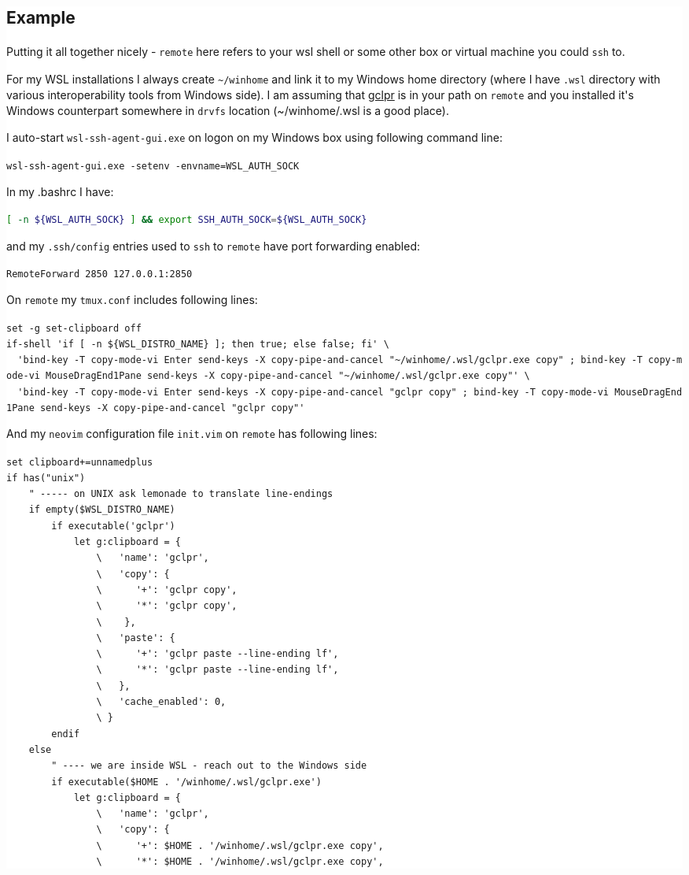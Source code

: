
## Example

Putting it all together nicely - `remote` here refers to your wsl shell or some other box or virtual machine you could `ssh` to.

For my WSL installations I always create `~/winhome` and link it to my Windows home directory (where I have `.wsl` directory with various interoperability tools from Windows side). I am assuming that [gclpr](https://github.com/rupor-github/gclpr) is in your path on `remote` and you installed it's Windows counterpart somewhere in `drvfs` location (~/winhome/.wsl is a good place).

I auto-start `wsl-ssh-agent-gui.exe` on logon on my Windows box using following command line:

```terminal
wsl-ssh-agent-gui.exe -setenv -envname=WSL_AUTH_SOCK
```

In my .bashrc I have:

```bash
[ -n ${WSL_AUTH_SOCK} ] && export SSH_AUTH_SOCK=${WSL_AUTH_SOCK}
```

and my `.ssh/config` entries used to `ssh` to `remote` have port forwarding enabled:

```
RemoteForward 2850 127.0.0.1:2850
```

On `remote` my `tmux.conf` includes following lines:

```tmux
set -g set-clipboard off
if-shell 'if [ -n ${WSL_DISTRO_NAME} ]; then true; else false; fi' \
  'bind-key -T copy-mode-vi Enter send-keys -X copy-pipe-and-cancel "~/winhome/.wsl/gclpr.exe copy" ; bind-key -T copy-mode-vi MouseDragEnd1Pane send-keys -X copy-pipe-and-cancel "~/winhome/.wsl/gclpr.exe copy"' \
  'bind-key -T copy-mode-vi Enter send-keys -X copy-pipe-and-cancel "gclpr copy" ; bind-key -T copy-mode-vi MouseDragEnd1Pane send-keys -X copy-pipe-and-cancel "gclpr copy"'
```

And my `neovim` configuration file `init.vim` on `remote` has following lines:

```vim
set clipboard+=unnamedplus
if has("unix")
	" ----- on UNIX ask lemonade to translate line-endings
	if empty($WSL_DISTRO_NAME)
		if executable('gclpr')
			let g:clipboard = {
				\   'name': 'gclpr',
				\   'copy': {
				\      '+': 'gclpr copy',
				\      '*': 'gclpr copy',
				\    },
				\   'paste': {
				\      '+': 'gclpr paste --line-ending lf',
				\      '*': 'gclpr paste --line-ending lf',
				\   },
				\   'cache_enabled': 0,
				\ }
		endif
	else
		" ---- we are inside WSL - reach out to the Windows side
		if executable($HOME . '/winhome/.wsl/gclpr.exe')
			let g:clipboard = {
				\   'name': 'gclpr',
				\   'copy': {
				\      '+': $HOME . '/winhome/.wsl/gclpr.exe copy',
				\      '*': $HOME . '/winhome/.wsl/gclpr.exe copy',
```